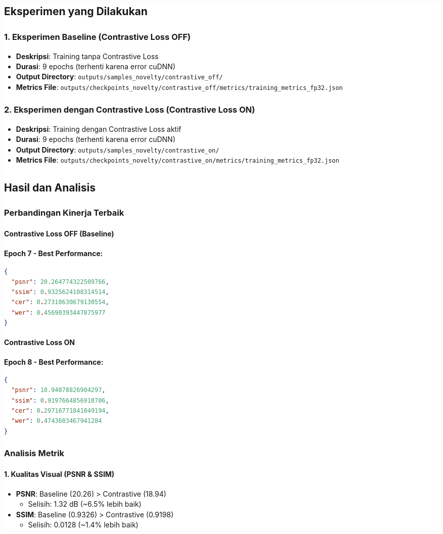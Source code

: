 ## Eksperimen yang Dilakukan

### 1. Eksperimen Baseline (Contrastive Loss OFF)
- **Deskripsi**: Training tanpa Contrastive Loss
- **Durasi**: 9 epochs (terhenti karena error cuDNN)
- **Output Directory**: `outputs/samples_novelty/contrastive_off/`
- **Metrics File**: `outputs/checkpoints_novelty/contrastive_off/metrics/training_metrics_fp32.json`

### 2. Eksperimen dengan Contrastive Loss (Contrastive Loss ON)
- **Deskripsi**: Training dengan Contrastive Loss aktif
- **Durasi**: 9 epochs (terhenti karena error cuDNN)
- **Output Directory**: `outputs/samples_novelty/contrastive_on/`
- **Metrics File**: `outputs/checkpoints_novelty/contrastive_on/metrics/training_metrics_fp32.json`

## Hasil dan Analisis

### Perbandingan Kinerja Terbaik

#### Contrastive Loss OFF (Baseline)
**Epoch 7 - Best Performance:**
```json
{
  "psnr": 20.264774322509766,
  "ssim": 0.9325624108314514,
  "cer": 0.27310630679130554,
  "wer": 0.45690393447875977
}
```

#### Contrastive Loss ON
**Epoch 8 - Best Performance:**
```json
{
  "psnr": 18.94078826904297,
  "ssim": 0.9197664856910706,
  "cer": 0.29716771841049194,
  "wer": 0.4743603467941284
}
```

### Analisis Metrik

#### 1. Kualitas Visual (PSNR & SSIM)
- **PSNR**: Baseline (20.26) > Contrastive (18.94)
  - Selisih: 1.32 dB (~6.5% lebih baik)
- **SSIM**: Baseline (0.9326) > Contrastive (0.9198)
  - Selisih: 0.0128 (~1.4% lebih baik)
